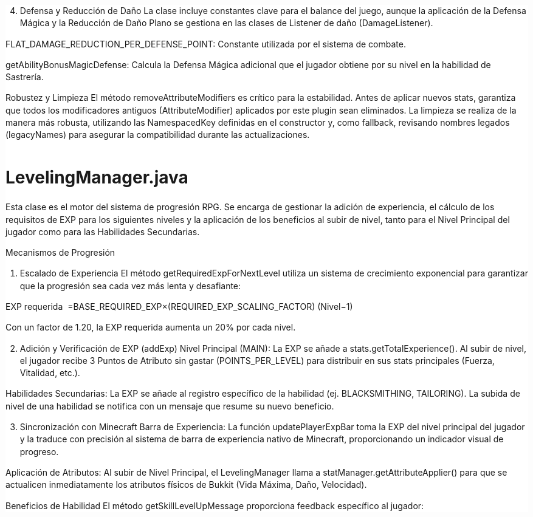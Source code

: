 4. Defensa y Reducción de Daño
   La clase incluye constantes clave para el balance del juego, aunque la aplicación de la Defensa Mágica y la Reducción de Daño Plano se gestiona en las clases de Listener de daño (DamageListener).

FLAT_DAMAGE_REDUCTION_PER_DEFENSE_POINT: Constante utilizada por el sistema de combate.

getAbilityBonusMagicDefense: Calcula la Defensa Mágica adicional que el jugador obtiene por su nivel en la habilidad de Sastrería.

Robustez y Limpieza
El método removeAttributeModifiers es crítico para la estabilidad. Antes de aplicar nuevos stats, garantiza que todos los modificadores antiguos (AttributeModifier) aplicados por este plugin sean eliminados. La limpieza se realiza de la manera más robusta, utilizando las NamespacedKey definidas en el constructor y, como fallback, revisando nombres legados (legacyNames) para asegurar la compatibilidad durante las actualizaciones.

LevelingManager.java
=
Esta clase es el motor del sistema de progresión RPG. Se encarga de gestionar la adición de experiencia, el cálculo de los requisitos de EXP para los siguientes niveles y la aplicación de los beneficios al subir de nivel, tanto para el Nivel Principal del jugador como para las Habilidades Secundarias.

Mecanismos de Progresión
1. Escalado de Experiencia
   El método getRequiredExpForNextLevel utiliza un sistema de crecimiento exponencial para garantizar que la progresión sea cada vez más lenta y desafiante:

EXP
requerida
​
=BASE_REQUIRED_EXP×(REQUIRED_EXP_SCALING_FACTOR)
(Nivel−1)

Con un factor de 1.20, la EXP requerida aumenta un 20% por cada nivel.

2. Adición y Verificación de EXP (addExp)
   Nivel Principal (MAIN): La EXP se añade a stats.getTotalExperience(). Al subir de nivel, el jugador recibe 3 Puntos de Atributo sin gastar (POINTS_PER_LEVEL) para distribuir en sus stats principales (Fuerza, Vitalidad, etc.).

Habilidades Secundarias: La EXP se añade al registro específico de la habilidad (ej. BLACKSMITHING, TAILORING). La subida de nivel de una habilidad se notifica con un mensaje que resume su nuevo beneficio.

3. Sincronización con Minecraft
   Barra de Experiencia: La función updatePlayerExpBar toma la EXP del nivel principal del jugador y la traduce con precisión al sistema de barra de experiencia nativo de Minecraft, proporcionando un indicador visual de progreso.

Aplicación de Atributos: Al subir de Nivel Principal, el LevelingManager llama a statManager.getAttributeApplier() para que se actualicen inmediatamente los atributos físicos de Bukkit (Vida Máxima, Daño, Velocidad).

Beneficios de Habilidad
El método getSkillLevelUpMessage proporciona feedback específico al jugador:
